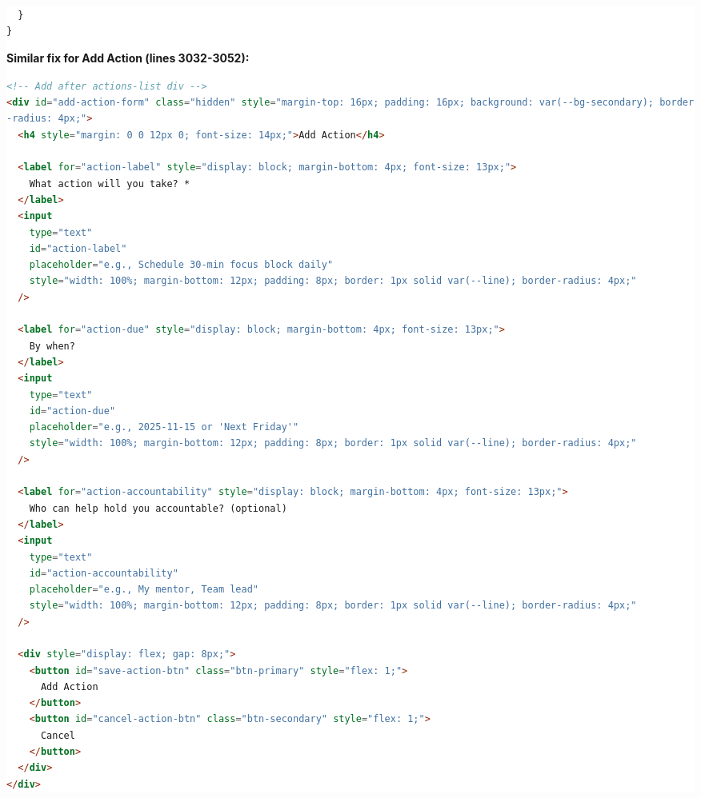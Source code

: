 ```javascript
  }
}
```

**Similar fix for Add Action (lines 3032-3052):**

```html
<!-- Add after actions-list div -->
<div id="add-action-form" class="hidden" style="margin-top: 16px; padding: 16px; background: var(--bg-secondary); border-radius: 4px;">
  <h4 style="margin: 0 0 12px 0; font-size: 14px;">Add Action</h4>

  <label for="action-label" style="display: block; margin-bottom: 4px; font-size: 13px;">
    What action will you take? *
  </label>
  <input
    type="text"
    id="action-label"
    placeholder="e.g., Schedule 30-min focus block daily"
    style="width: 100%; margin-bottom: 12px; padding: 8px; border: 1px solid var(--line); border-radius: 4px;"
  />

  <label for="action-due" style="display: block; margin-bottom: 4px; font-size: 13px;">
    By when?
  </label>
  <input
    type="text"
    id="action-due"
    placeholder="e.g., 2025-11-15 or 'Next Friday'"
    style="width: 100%; margin-bottom: 12px; padding: 8px; border: 1px solid var(--line); border-radius: 4px;"
  />

  <label for="action-accountability" style="display: block; margin-bottom: 4px; font-size: 13px;">
    Who can help hold you accountable? (optional)
  </label>
  <input
    type="text"
    id="action-accountability"
    placeholder="e.g., My mentor, Team lead"
    style="width: 100%; margin-bottom: 12px; padding: 8px; border: 1px solid var(--line); border-radius: 4px;"
  />

  <div style="display: flex; gap: 8px;">
    <button id="save-action-btn" class="btn-primary" style="flex: 1;">
      Add Action
    </button>
    <button id="cancel-action-btn" class="btn-secondary" style="flex: 1;">
      Cancel
    </button>
  </div>
</div>
```
